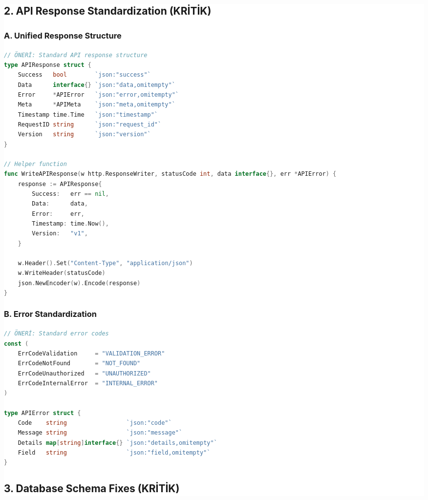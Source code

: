 ## 2. **API Response Standardization** (KRİTİK)

### A. Unified Response Structure
```go
// ÖNERİ: Standard API response structure
type APIResponse struct {
    Success   bool        `json:"success"`
    Data      interface{} `json:"data,omitempty"`
    Error     *APIError   `json:"error,omitempty"`
    Meta      *APIMeta    `json:"meta,omitempty"`
    Timestamp time.Time   `json:"timestamp"`
    RequestID string      `json:"request_id"`
    Version   string      `json:"version"`
}

// Helper function
func WriteAPIResponse(w http.ResponseWriter, statusCode int, data interface{}, err *APIError) {
    response := APIResponse{
        Success:   err == nil,
        Data:      data,
        Error:     err,
        Timestamp: time.Now(),
        Version:   "v1",
    }
    
    w.Header().Set("Content-Type", "application/json")
    w.WriteHeader(statusCode)
    json.NewEncoder(w).Encode(response)
}
```

### B. Error Standardization
```go
// ÖNERİ: Standard error codes
const (
    ErrCodeValidation     = "VALIDATION_ERROR"
    ErrCodeNotFound       = "NOT_FOUND"
    ErrCodeUnauthorized   = "UNAUTHORIZED"
    ErrCodeInternalError  = "INTERNAL_ERROR"
)

type APIError struct {
    Code    string                 `json:"code"`
    Message string                 `json:"message"`
    Details map[string]interface{} `json:"details,omitempty"`
    Field   string                 `json:"field,omitempty"`
}
```

## 3. **Database Schema Fixes** (KRİTİK)
